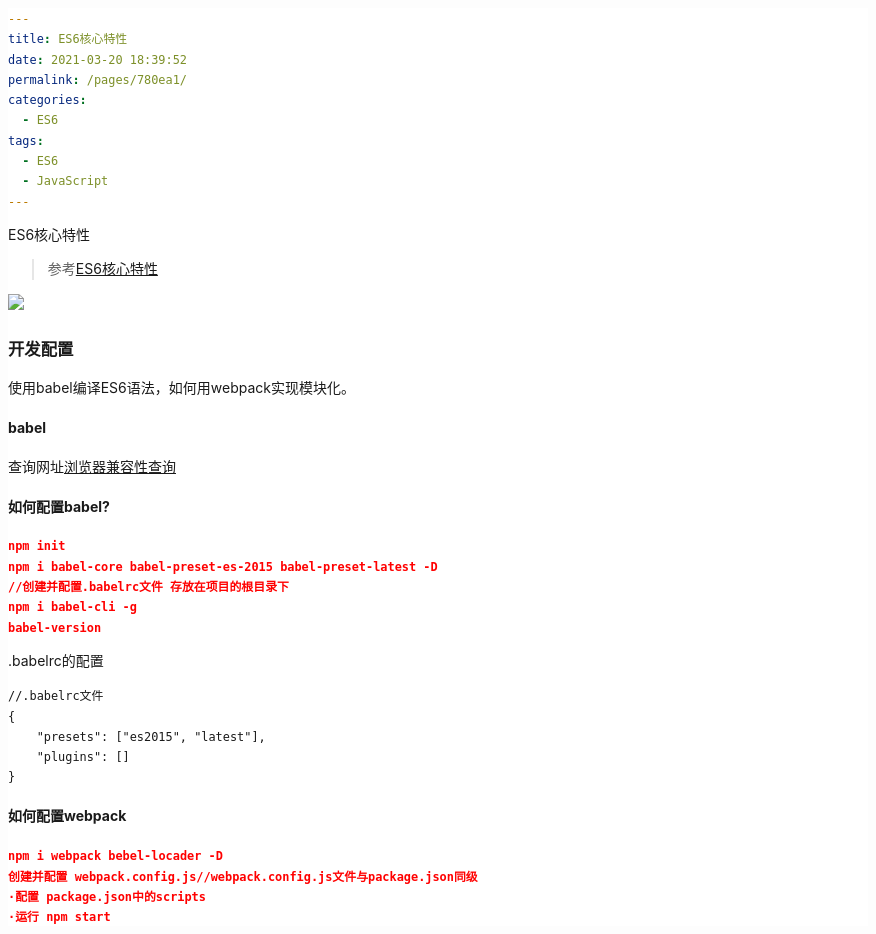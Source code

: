```yaml
---
title: ES6核心特性
date: 2021-03-20 18:39:52
permalink: /pages/780ea1/
categories:
  - ES6
tags:
  - ES6
  - JavaScript
---
```

ES6核心特性

> 参考[ES6核心特性](https://segmentfault.com/a/1190000017139065)

<img src="https://image-static.segmentfault.com/179/942/1799425639-5c22df8b86410"/>

### 开发配置

使用babel编译ES6语法，如何用webpack实现模块化。

#### babel



查询网址[浏览器兼容性查询](https://caniuse.com/#home)

#### 如何配置babel?

```json
npm init
npm i babel-core babel-preset-es-2015 babel-preset-latest -D
//创建并配置.babelrc文件 存放在项目的根目录下
npm i babel-cli -g
babel-version
```

.babelrc的配置

```
//.babelrc文件
{
    "presets": ["es2015", "latest"],
    "plugins": []
}
```

#### 如何配置webpack

```json
npm i webpack bebel-locader -D
创建并配置 webpack.config.js//webpack.config.js文件与package.json同级
·配置 package.json中的scripts
·运行 npm start
```
